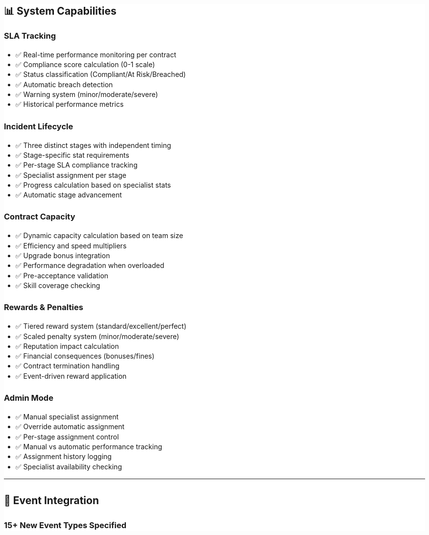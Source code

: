 
## 📊 System Capabilities

### SLA Tracking
- ✅ Real-time performance monitoring per contract
- ✅ Compliance score calculation (0-1 scale)
- ✅ Status classification (Compliant/At Risk/Breached)
- ✅ Automatic breach detection
- ✅ Warning system (minor/moderate/severe)
- ✅ Historical performance metrics

### Incident Lifecycle
- ✅ Three distinct stages with independent timing
- ✅ Stage-specific stat requirements
- ✅ Per-stage SLA compliance tracking
- ✅ Specialist assignment per stage
- ✅ Progress calculation based on specialist stats
- ✅ Automatic stage advancement

### Contract Capacity
- ✅ Dynamic capacity calculation based on team size
- ✅ Efficiency and speed multipliers
- ✅ Upgrade bonus integration
- ✅ Performance degradation when overloaded
- ✅ Pre-acceptance validation
- ✅ Skill coverage checking

### Rewards & Penalties
- ✅ Tiered reward system (standard/excellent/perfect)
- ✅ Scaled penalty system (minor/moderate/severe)
- ✅ Reputation impact calculation
- ✅ Financial consequences (bonuses/fines)
- ✅ Contract termination handling
- ✅ Event-driven reward application

### Admin Mode
- ✅ Manual specialist assignment
- ✅ Override automatic assignment
- ✅ Per-stage assignment control
- ✅ Manual vs automatic performance tracking
- ✅ Assignment history logging
- ✅ Specialist availability checking

---

## 🔗 Event Integration

### 15+ New Event Types Specified
